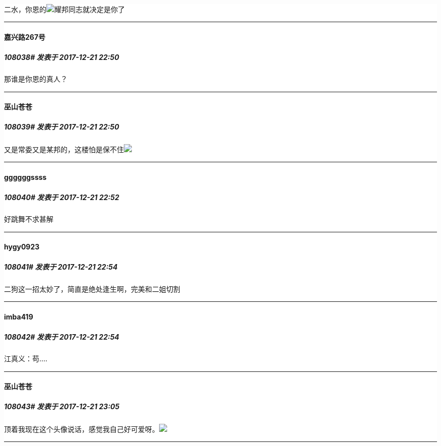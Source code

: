 
二水，你恩的<img src="https://static.saraba1st.com/image/smiley/face2017/067.png" referrerpolicy="no-referrer">耀邦同志就决定是你了


-----

####  嘉兴路267号  
##### 108038#       发表于 2017-12-21 22:50


那谁是你恩的真人？


-----

####  巫山苍苍  
##### 108039#       发表于 2017-12-21 22:50


又是常委又是某邦的，这楼怕是保不住<img src="https://static.saraba1st.com/image/smiley/face2017/067.png" referrerpolicy="no-referrer">


-----

####  ggggggssss  
##### 108040#       发表于 2017-12-21 22:52


好跳舞不求甚解


-----

####  hygy0923  
##### 108041#       发表于 2017-12-21 22:54


二狗这一招太妙了，简直是绝处逢生啊，完美和二姐切割


-----

####  imba419  
##### 108042#       发表于 2017-12-21 22:54


江真义：苟....


-----

####  巫山苍苍  
##### 108043#       发表于 2017-12-21 23:05


顶着我现在这个头像说话，感觉我自己好可爱呀。<img src="https://static.saraba1st.com/image/smiley/face2017/072.png" referrerpolicy="no-referrer">


-----

